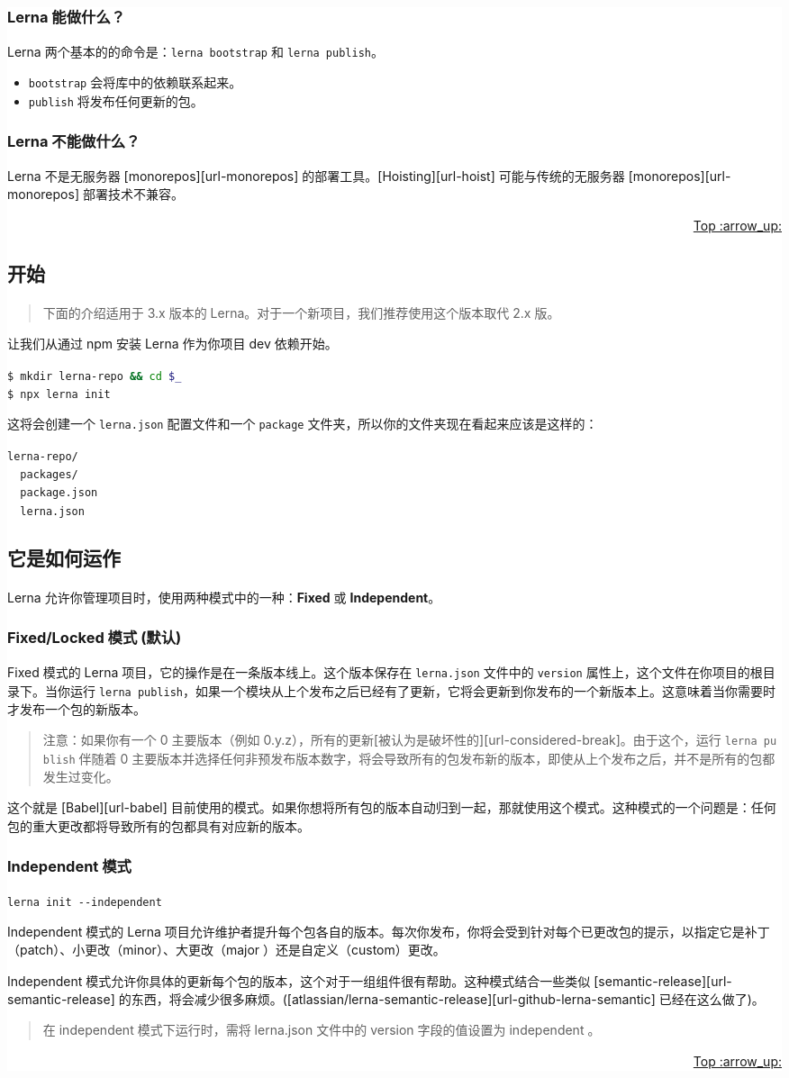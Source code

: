 ### <a name="can"></a> Lerna 能做什么？
Lerna 两个基本的的命令是：`lerna bootstrap` 和 `lerna publish`。
- `bootstrap` 会将库中的依赖联系起来。
- `publish` 将发布任何更新的包。

### <a name="cannot"></a> Lerna 不能做什么？
Lerna 不是无服务器 [monorepos][url-monorepos] 的部署工具。[Hoisting][url-hoist] 可能与传统的无服务器 [monorepos][url-monorepos] 部署技术不兼容。


<div align="right"><a href="#index">Top :arrow_up:</a></div>

## <a name="start"></a> 开始

>下面的介绍适用于 3.x 版本的 Lerna。对于一个新项目，我们推荐使用这个版本取代 2.x 版。

让我们从通过 npm 安装 Lerna 作为你项目 dev 依赖开始。
```sh
$ mkdir lerna-repo && cd $_
$ npx lerna init
```
这将会创建一个 `lerna.json` 配置文件和一个 `package` 文件夹，所以你的文件夹现在看起来应该是这样的：
```
lerna-repo/
  packages/
  package.json
  lerna.json
```

## <a name="how"></a>它是如何运作
Lerna 允许你管理项目时，使用两种模式中的一种：**Fixed** 或 **Independent**。
### <a name="fixed"></a> Fixed/Locked 模式 (默认)
Fixed 模式的 Lerna 项目，它的操作是在一条版本线上。这个版本保存在 `lerna.json` 文件中的 `version` 属性上，这个文件在你项目的根目录下。当你运行 `lerna publish`，如果一个模块从上个发布之后已经有了更新，它将会更新到你发布的一个新版本上。这意味着当你需要时才发布一个包的新版本。

> 注意：如果你有一个 0 主要版本（例如 0.y.z），所有的更新[被认为是破坏性的][url-considered-break]。由于这个，运行 `lerna publish` 伴随着 0 主要版本并选择任何非预发布版本数字，将会导致所有的包发布新的版本，即使从上个发布之后，并不是所有的包都发生过变化。

这个就是 [Babel][url-babel] 目前使用的模式。如果你想将所有包的版本自动归到一起，那就使用这个模式。这种模式的一个问题是：任何包的重大更改都将导致所有的包都具有对应新的版本。

### <a name="independent"></a> Independent 模式
`lerna init --independent`

Independent 模式的 Lerna 项目允许维护者提升每个包各自的版本。每次你发布，你将会受到针对每个已更改包的提示，以指定它是补丁（patch）、小更改（minor）、大更改（major ）还是自定义（custom）更改。

Independent 模式允许你具体的更新每个包的版本，这个对于一组组件很有帮助。这种模式结合一些类似 [semantic-release][url-semantic-release] 的东西，将会减少很多麻烦。([atlassian/lerna-semantic-release][url-github-lerna-semantic] 已经在这么做了)。

> 在 independent 模式下运行时，需将 lerna.json 文件中的 version 字段的值设置为 independent 。


<div align="right"><a href="#index">Top :arrow_up:</a></div>
